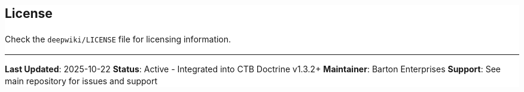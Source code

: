 
## License

Check the `deepwiki/LICENSE` file for licensing information.

---

**Last Updated**: 2025-10-22
**Status**: Active - Integrated into CTB Doctrine v1.3.2+
**Maintainer**: Barton Enterprises
**Support**: See main repository for issues and support
